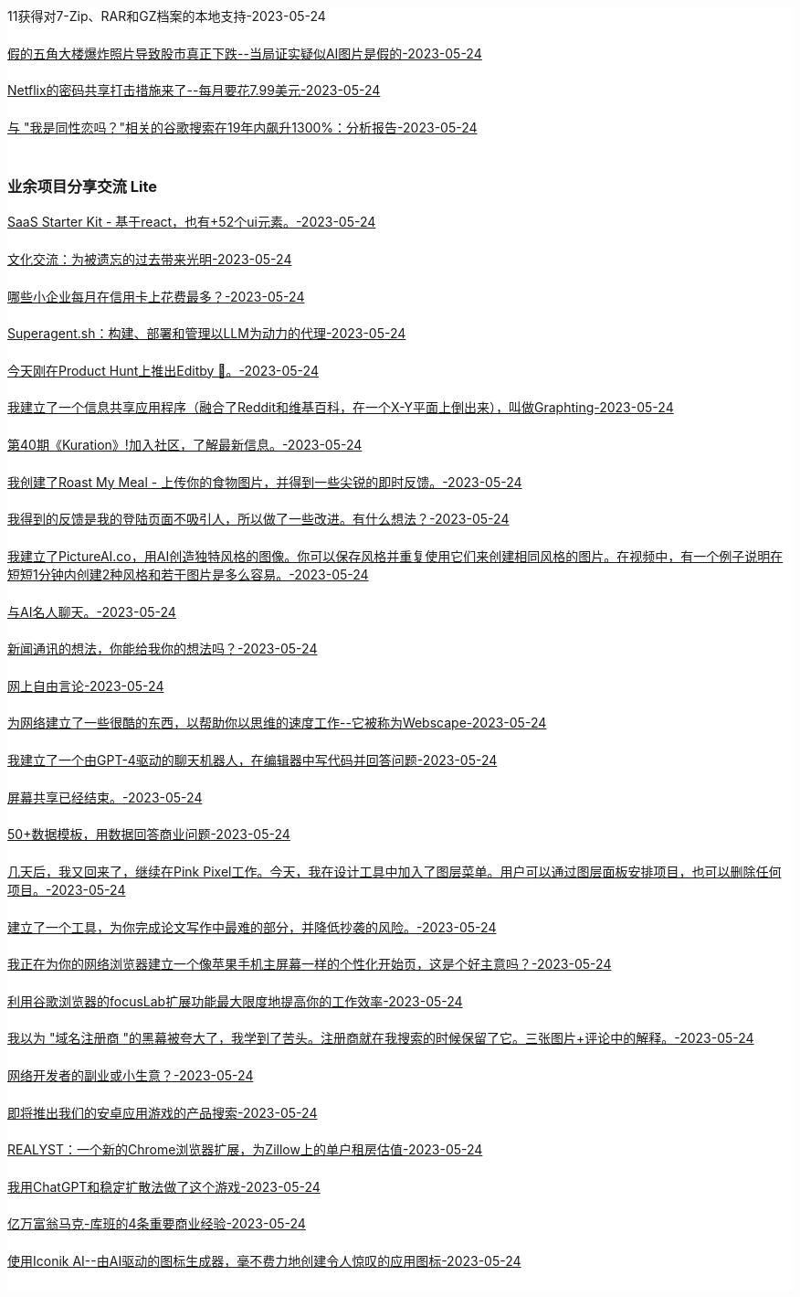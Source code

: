 11获得对7-Zip、RAR和GZ档案的本地支持-2023-05-24</a><br/><br/><a target=_blank rel=nofollow href="https://mashable.com/article/ai-deepfake-image-pentagon-explosion-hoax" >假的五角大楼爆炸照片导致股市真正下跌--当局证实疑似AI图片是假的-2023-05-24</a><br/><br/><a target=_blank rel=nofollow href="https://www.theverge.com/2023/5/23/23734725/netflix-password-sharing-us-pricing-streaming" >Netflix的密码共享打击措施来了--每月要花7.99美元-2023-05-24</a><br/><br/><a target=_blank rel=nofollow href="https://thehill.com/homenews/lgbtq/4017575-am-i-gay-related-google-searches-soar-1300-percent-in-19-years-analysis/amp/" >与 "我是同性恋吗？"相关的谷歌搜索在19年内飙升1300%：分析报告-2023-05-24</a><br/><br/>





###  业余项目分享交流 Lite

<a target=_blank rel=nofollow href="https://www.reddit.com/r/SideProject/comments/13qv20w/saas_starter_kit_based_on_react_has_also_52_ui/" >SaaS Starter Kit - 基于react，也有+52个ui元素。-2023-05-24</a><br/><br/><a target=_blank rel=nofollow href="https://culture-exchange.blog/" >文化交流：为被遗忘的过去带来光明-2023-05-24</a><br/><br/><a target=_blank rel=nofollow href="https://www.reddit.com/r/SideProject/comments/13qub9e/what_small_businesses_spend_the_most_on_credit/" >哪些小企业每月在信用卡上花费最多？-2023-05-24</a><br/><br/><a target=_blank rel=nofollow href="https://old.reddit.com/r/SideProject/comments/13qty3i/superagentsh_build_deploy_and_manage_llmpowered/" >Superagent.sh：构建、部署和管理以LLM为动力的代理-2023-05-24</a><br/><br/><a target=_blank rel=nofollow href="https://www.reddit.com/r/SideProject/comments/13qrms5/just_launched_editby_today_on_product_hunt/" >今天刚在Product Hunt上推出Editby 🚀。-2023-05-24</a><br/><br/><a target=_blank rel=nofollow href="https://graphting.org/#about" >我建立了一个信息共享应用程序（融合了Reddit和维基百科，在一个X-Y平面上倒出来），叫做Graphting-2023-05-24</a><br/><br/><a target=_blank rel=nofollow href="https://www.reddit.com/r/SideProject/comments/13qqy7f/the_40th_issue_of_kuration_join_the_community_and/" >第40期《Kuration》!加入社区，了解最新信息。-2023-05-24</a><br/><br/><a target=_blank rel=nofollow href="https://old.reddit.com/r/SideProject/comments/13qqd7v/i_created_roast_my_meal_upload_a_picture_of_your/" >我创建了Roast My Meal - 上传你的食物图片，并得到一些尖锐的即时反馈。-2023-05-24</a><br/><br/><a target=_blank rel=nofollow href="https://old.reddit.com/r/SideProject/comments/13qpcnv/i_got_feedback_that_my_landing_page_was/" >我得到的反馈是我的登陆页面不吸引人，所以做了一些改进。有什么想法？-2023-05-24</a><br/><br/><a target=_blank rel=nofollow href="https://old.reddit.com/r/SideProject/comments/13qoguu/i_built_pictureaico_to_create_unique_style_images/" >我建立了PictureAI.co，用AI创造独特风格的图像。你可以保存风格并重复使用它们来创建相同风格的图片。在视频中，有一个例子说明在短短1分钟内创建2种风格和若干图片是多么容易。-2023-05-24</a><br/><br/><a target=_blank rel=nofollow href="https://www.reddit.com/r/SideProject/comments/13qnc6f/chat_with_ai_celebs/" >与AI名人聊天。-2023-05-24</a><br/><br/><a target=_blank rel=nofollow href="https://www.reddit.com/r/SideProject/comments/13qn89m/newsletter_idea_can_you_give_me_your_thoughts/" >新闻通讯的想法，你能给我你的想法吗？-2023-05-24</a><br/><br/><a target=_blank rel=nofollow href="https://www.reddit.com/r/SideProject/comments/13qlxh3/free_speech_online/" >网上自由言论-2023-05-24</a><br/><br/><a target=_blank rel=nofollow href="https://www.producthunt.com/posts/webscape" >为网络建立了一些很酷的东西，以帮助你以思维的速度工作--它被称为Webscape-2023-05-24</a><br/><br/><a target=_blank rel=nofollow href="https://www.reddit.com/r/SideProject/comments/13qk5av/ive_built_a_gpt4_powered_chatbot_that_writes_code/" >我建立了一个由GPT-4驱动的聊天机器人，在编辑器中写代码并回答问题-2023-05-24</a><br/><br/><a target=_blank rel=nofollow href="https://www.reddit.com/r/SideProject/comments/13qk0ct/screen_sharing_is_over/" >屏幕共享已经结束。-2023-05-24</a><br/><br/><a target=_blank rel=nofollow href="https://www.reddit.com/r/SideProject/comments/13qipia/50_data_templates_to_answer_business_questions/" >50+数据模板，用数据回答商业问题-2023-05-24</a><br/><br/><a target=_blank rel=nofollow href="https://old.reddit.com/r/SideProject/comments/13qggqd/after_few_days_i_am_back_again_continue_to_work/" >几天后，我又回来了，继续在Pink Pixel工作。今天，我在设计工具中加入了图层菜单。用户可以通过图层面板安排项目，也可以删除任何项目。-2023-05-24</a><br/><br/><a target=_blank rel=nofollow href="https://www.reddit.com/r/SideProject/comments/13qfla8/built_a_tool_that_does_the_hardest_parts_of_essay/" >建立了一个工具，为你完成论文写作中最难的部分，并降低抄袭的风险。-2023-05-24</a><br/><br/><a target=_blank rel=nofollow href="https://old.reddit.com/r/SideProject/comments/13qffw5/im_building_a_personalized_start_page_like_iphone/" >我正在为你的网络浏览器建立一个像苹果手机主屏幕一样的个性化开始页，这是个好主意吗？-2023-05-24</a><br/><br/><a target=_blank rel=nofollow href="https://www.reddit.com/r/SideProject/comments/13qeztk/maximize_your_productivity_with_the_focuslab/" >利用谷歌浏览器的focusLab扩展功能最大限度地提高你的工作效率-2023-05-24</a><br/><br/><a target=_blank rel=nofollow href="https://www.reddit.com/gallery/13qespp" >我以为 "域名注册商 "的黑幕被夸大了，我学到了苦头。注册商就在我搜索的时候保留了它。三张图片+评论中的解释。-2023-05-24</a><br/><br/><a target=_blank rel=nofollow href="https://www.reddit.com/r/SideProject/comments/13qd6lb/side_hustles_or_small_businesses_for_web/" >网络开发者的副业或小生意？-2023-05-24</a><br/><br/><a target=_blank rel=nofollow href="https://www.producthunt.com/products/picture-puzzle" >即将推出我们的安卓应用游戏的产品搜索-2023-05-24</a><br/><br/><a target=_blank rel=nofollow href="https://www.reddit.com/r/SideProject/comments/13q8n35/realyst_a_new_chrome_extension_that_values_single/" >REALYST：一个新的Chrome浏览器扩展，为Zillow上的单户租房估值-2023-05-24</a><br/><br/><a target=_blank rel=nofollow href="https://old.reddit.com/r/ChatGPT/comments/13q6bhu/i_made_this_game_with_chatgpt_and_stable_diffusion/" >我用ChatGPT和稳定扩散法做了这个游戏-2023-05-24</a><br/><br/><a target=_blank rel=nofollow href="https://www.reddit.com/r/SideProject/comments/13q4ek8/4_important_business_lesson_by_billionaire_mark/" >亿万富翁马克-库班的4条重要商业经验-2023-05-24</a><br/><br/><a target=_blank rel=nofollow href="https://www.reddit.com/r/SideProject/comments/13q3yi8/create_stunning_app_icons_effortlessly_with/" >使用Iconik AI--由AI驱动的图标生成器，毫不费力地创建令人惊叹的应用图标-2023-05-24</a><br/><br/>